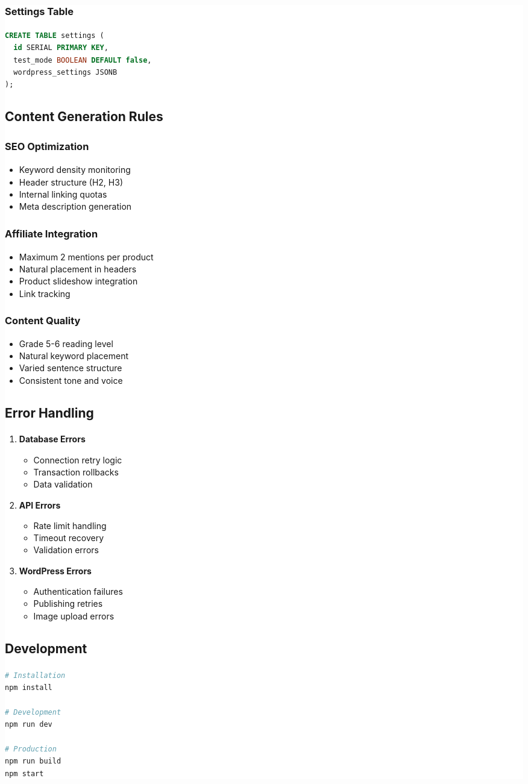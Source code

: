 ### Settings Table
```sql
CREATE TABLE settings (
  id SERIAL PRIMARY KEY,
  test_mode BOOLEAN DEFAULT false,
  wordpress_settings JSONB
);
```

## Content Generation Rules

### SEO Optimization
- Keyword density monitoring
- Header structure (H2, H3)
- Internal linking quotas
- Meta description generation

### Affiliate Integration
- Maximum 2 mentions per product
- Natural placement in headers
- Product slideshow integration
- Link tracking

### Content Quality
- Grade 5-6 reading level
- Natural keyword placement
- Varied sentence structure
- Consistent tone and voice

## Error Handling

1. **Database Errors**
   - Connection retry logic
   - Transaction rollbacks
   - Data validation

2. **API Errors**
   - Rate limit handling
   - Timeout recovery
   - Validation errors

3. **WordPress Errors**
   - Authentication failures
   - Publishing retries
   - Image upload errors

## Development

```bash
# Installation
npm install

# Development
npm run dev

# Production
npm run build
npm start
```
